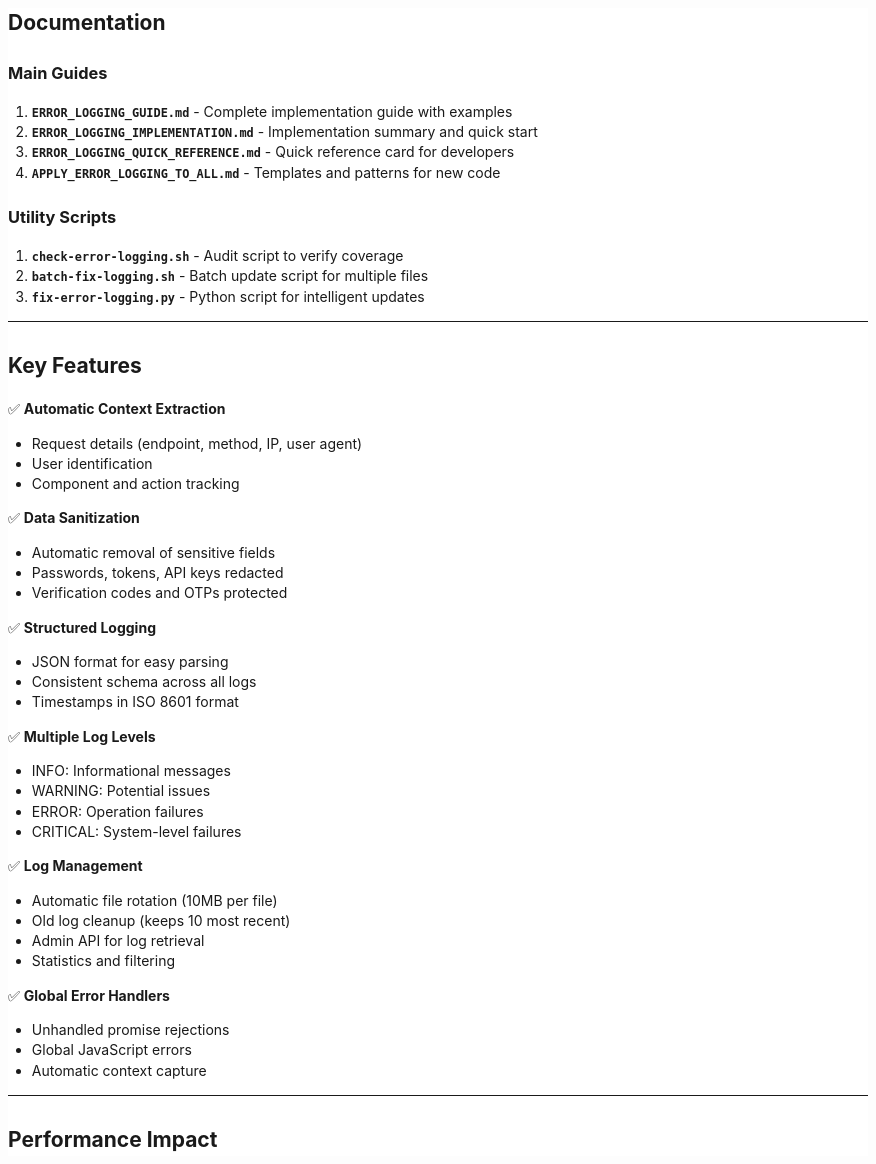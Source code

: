 
## Documentation

### Main Guides
1. **`ERROR_LOGGING_GUIDE.md`** - Complete implementation guide with examples
2. **`ERROR_LOGGING_IMPLEMENTATION.md`** - Implementation summary and quick start
3. **`ERROR_LOGGING_QUICK_REFERENCE.md`** - Quick reference card for developers
4. **`APPLY_ERROR_LOGGING_TO_ALL.md`** - Templates and patterns for new code

### Utility Scripts
1. **`check-error-logging.sh`** - Audit script to verify coverage
2. **`batch-fix-logging.sh`** - Batch update script for multiple files
3. **`fix-error-logging.py`** - Python script for intelligent updates

---

## Key Features

✅ **Automatic Context Extraction**
- Request details (endpoint, method, IP, user agent)
- User identification
- Component and action tracking

✅ **Data Sanitization**
- Automatic removal of sensitive fields
- Passwords, tokens, API keys redacted
- Verification codes and OTPs protected

✅ **Structured Logging**
- JSON format for easy parsing
- Consistent schema across all logs
- Timestamps in ISO 8601 format

✅ **Multiple Log Levels**
- INFO: Informational messages
- WARNING: Potential issues
- ERROR: Operation failures
- CRITICAL: System-level failures

✅ **Log Management**
- Automatic file rotation (10MB per file)
- Old log cleanup (keeps 10 most recent)
- Admin API for log retrieval
- Statistics and filtering

✅ **Global Error Handlers**
- Unhandled promise rejections
- Global JavaScript errors
- Automatic context capture

---

## Performance Impact
